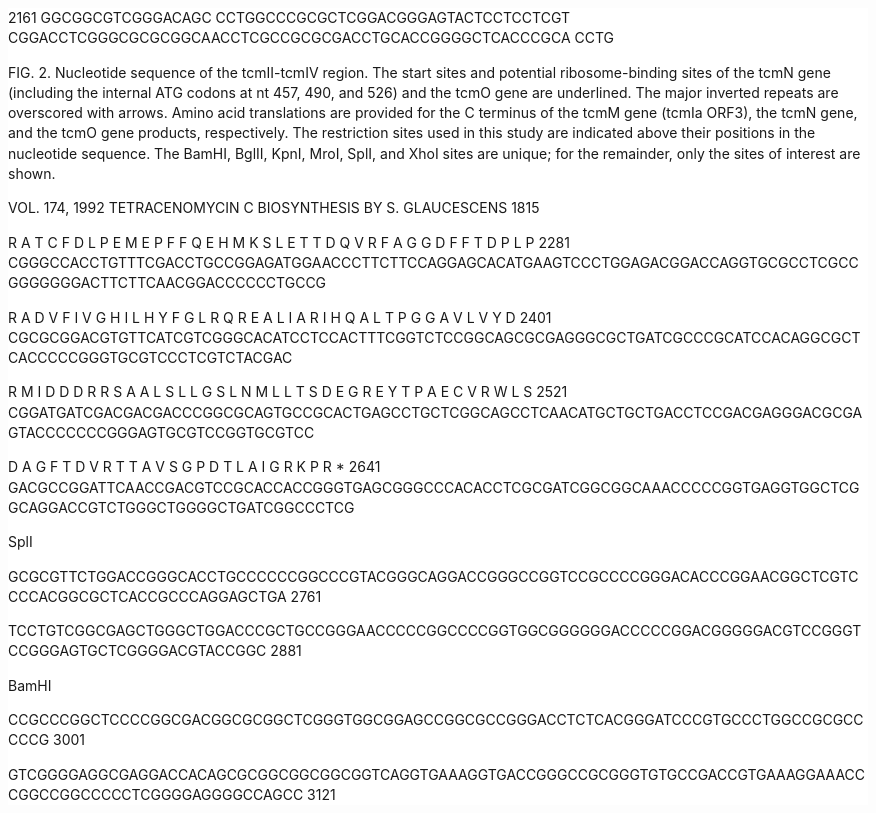 2161 GGCGGCGTCGGGACAGC CCTGGCCCGCGCTCGGACGGGAGTACTCCTCCTCGT CGGACCTCGGGCGCGCGGCAACCTCGCCGCGCGACCTGCACCGGGGCTCACCCGCA CCTG

FIG. 2. Nucleotide sequence of the tcmII-tcmIV region. The start sites and potential ribosome-binding sites of the tcmN gene (including the internal ATG codons at nt 457, 490, and 526) and the tcmO gene are underlined. The major inverted repeats are overscored with arrows. Amino acid translations are provided for the C terminus of the tcmM gene (tcmIa ORF3), the tcmN gene, and the tcmO gene products, respectively. The restriction sites used in this study are indicated above their positions in the nucleotide sequence. The BamHI, BglII, KpnI, MroI, SplI, and XhoI sites are unique; for the remainder, only the sites of interest are shown.

VOL. 174, 1992 TETRACENOMYCIN C BIOSYNTHESIS BY S. GLAUCESCENS 1815


R A T C F D L P E M E P F F Q E H M K S L E T T D Q V R F A G G D F F T D P L P
2281 CGGGCCACCTGTTTCGACCTGCCGGAGATGGAACCCTTCTTCCAGGAGCACATGAAGTCCCTGGAGACGGACCAGGTGCGCCTCGCCGGGGGGGACTTCTTCAACGGACCCCCCTGCCG



R A D V F I V G H I L H Y F G L R Q R E A L I A R I H Q A L T P G G A V L V Y D
2401 CGCGCGGACGTGTTCATCGTCGGGCACATCCTCCACTTTCGGTCTCCGGCAGCGCGAGGGCGCTGATCGCCCGCATCCACAGGCGCTCACCCCCGGGTGCGTCCCTCGTCTACGAC



R M I D D D R R S A A L S L L G S L N M L L T S D E G R E Y T P A E C V R W L S
2521 CGGATGATCGACGACGACCCGGCGCAGTGCCGCACTGAGCCTGCTCGGCAGCCTCAACATGCTGCTGACCTCCGACGAGGGACGCGAGTACCCCCCCGGGAGTGCGTCCGGTGCGTCC



D A G F T D V R T T A V S G P D T L A I G R K P R *
2641 GACGCCGGATTCAACCGACGTCCGCACCACCGGGTGAGCGGGCCCACACCTCGCGATCGGCGGCAAACCCCCGGTGAGGTGGCTCGGCAGGACCGTCTGGGCTGGGGCTGATCGGCCCTCG



SplI



GCGCGTTCTGGACCGGGCACCTGCCCCCCGGCCCGTACGGGCAGGACCGGGCCGGTCCGCCCCGGGACACCCGGAACGGCTCGTCCCCACGGCGCTCACCGCCCAGGAGCTGA
2761



TCCTGTCGGCGAGCTGGGCTGGACCCGCTGCCGGGAACCCCCGGCCCCGGTGGCGGGGGGACCCCCGGACGGGGGACGTCCGGGTCCGGGAGTGCTCGGGGACGTACCGGC
2881



BamHI



CCGCCCGGCTCCCCGGCGACGGCGCGGCTCGGGTGGCGGAGCCGGCGCCGGGACCTCTCACGGGATCCCGTGCCCTGGCCGCGCCCCCG
3001



GTCGGGGAGGCGAGGACCACAGCGCGGCGGCGGCGGTCAGGTGAAAGGTGACCGGGCCGCGGGTGTGCCGACCGTGAAAGGAAACCCGGCCGGCCCCCTCGGGGAGGGGCCAGCC
3121
